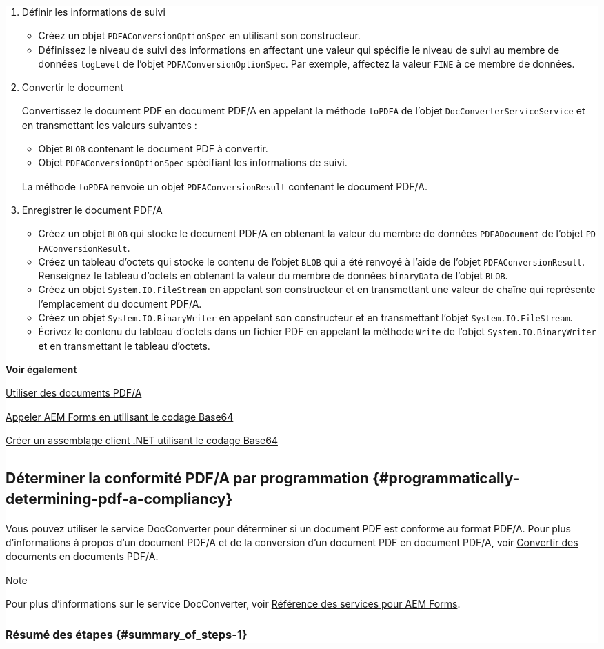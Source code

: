 1. Définir les informations de suivi

   * Créez un objet `PDFAConversionOptionSpec` en utilisant son constructeur.
   * Définissez le niveau de suivi des informations en affectant une valeur qui spécifie le niveau de suivi au membre de données `logLevel` de l’objet `PDFAConversionOptionSpec`. Par exemple, affectez la valeur `FINE` à ce membre de données.

1. Convertir le document

   Convertissez le document PDF en document PDF/A en appelant la méthode `toPDFA` de l’objet `DocConverterServiceService` et en transmettant les valeurs suivantes :

   * Objet `BLOB` contenant le document PDF à convertir.
   * Objet `PDFAConversionOptionSpec` spécifiant les informations de suivi.

   La méthode `toPDFA` renvoie un objet `PDFAConversionResult` contenant le document PDF/A.

1. Enregistrer le document PDF/A

   * Créez un objet `BLOB` qui stocke le document PDF/A en obtenant la valeur du membre de données `PDFADocument` de l’objet `PDFAConversionResult`.
   * Créez un tableau d’octets qui stocke le contenu de l’objet `BLOB` qui a été renvoyé à l’aide de l’objet `PDFAConversionResult`. Renseignez le tableau d’octets en obtenant la valeur du membre de données `binaryData` de l’objet `BLOB`.
   * Créez un objet `System.IO.FileStream` en appelant son constructeur et en transmettant une valeur de chaîne qui représente l’emplacement du document PDF/A.
   * Créez un objet `System.IO.BinaryWriter` en appelant son constructeur et en transmettant l’objet `System.IO.FileStream`.
   * Écrivez le contenu du tableau d’octets dans un fichier PDF en appelant la méthode `Write` de l’objet `System.IO.BinaryWriter` et en transmettant le tableau d’octets.

**Voir également**

[Utiliser des documents PDF/A](pdf-a-documents.md#working-with-pdf-a-documents)

[Appeler AEM Forms en utilisant le codage Base64](/help/forms/developing/invoking-aem-forms-using-web.md#invoking-aem-forms-using-base64-encoding)

[Créer un assemblage client .NET utilisant le codage Base64](/help/forms/developing/invoking-aem-forms-using-web.md#creating-a-net-client-assembly-that-uses-base64-encoding)

## Déterminer la conformité PDF/A par programmation {#programmatically-determining-pdf-a-compliancy}

Vous pouvez utiliser le service DocConverter pour déterminer si un document PDF est conforme au format PDF/A. Pour plus d’informations à propos d’un document PDF/A et de la conversion d’un document PDF en document PDF/A, voir [Convertir des documents en documents PDF/A](pdf-a-documents.md#converting-documents-to-pdf-a-documents).

>[!NOTE]
>
>Pour plus d’informations sur le service DocConverter, voir [Référence des services pour AEM Forms](https://help.adobe.com/fr_FR/livecycle/11.0/Services/index.html).

### Résumé des étapes {#summary_of_steps-1}
